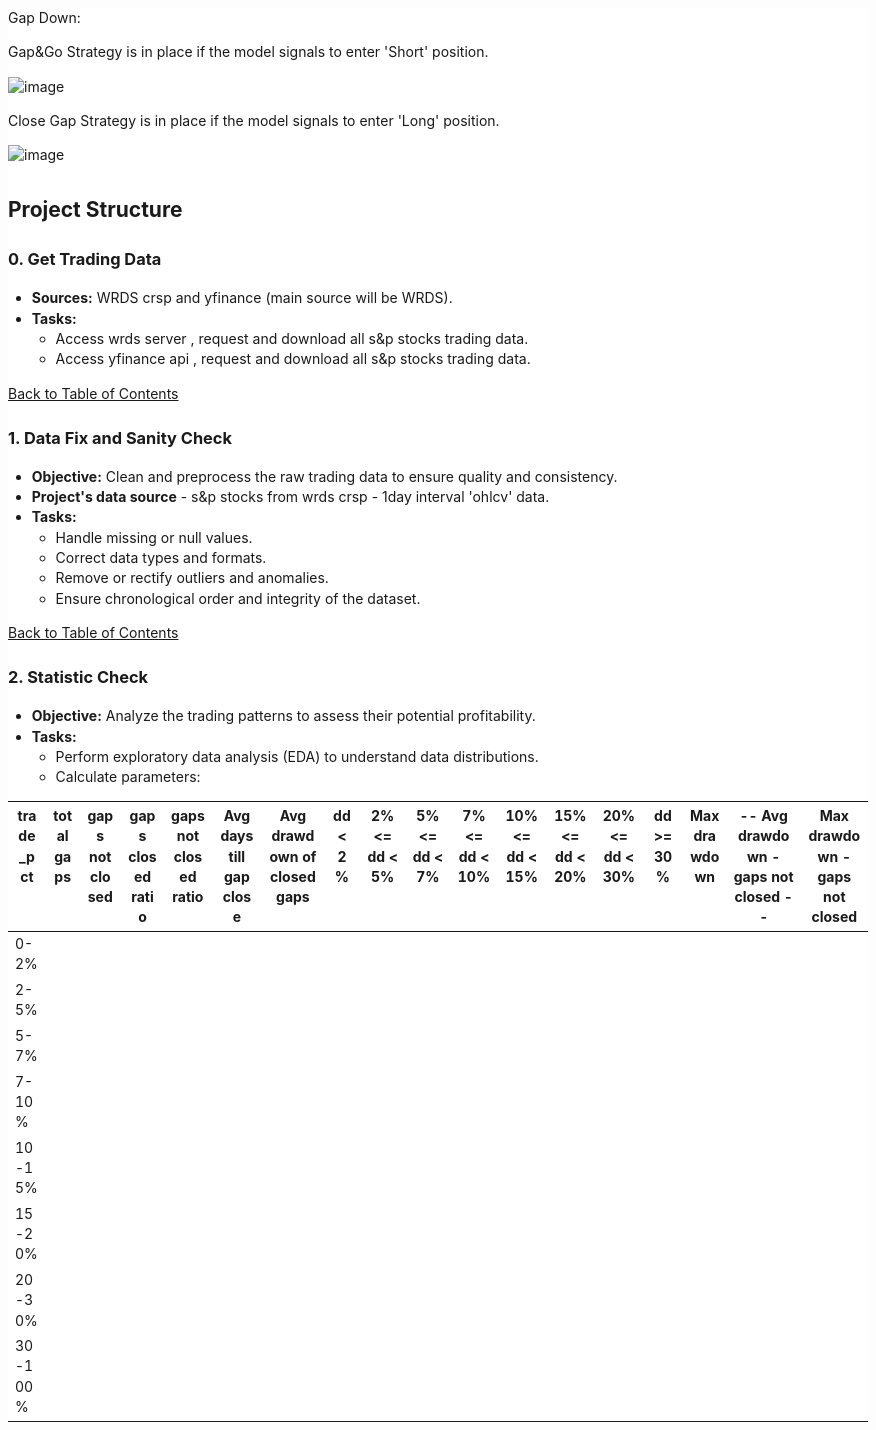 Gap Down:

Gap&Go Strategy is in place if the model signals to enter 'Short' position.

![image](https://github.com/user-attachments/assets/e4fe09aa-c7af-4af9-970b-af358ef35b5a)

Close Gap Strategy is in place if the model signals to enter 'Long' position.

![image](https://github.com/user-attachments/assets/c4382cd5-a37f-4745-b431-deb8d5c5aec7)



## Project Structure

### 0. Get Trading Data 
- **Sources:** WRDS crsp and yfinance (main source will be WRDS).
-  **Tasks:**
    - Access wrds server , request and download all s&p stocks trading data.
    - Access yfinance api , request and download all s&p stocks trading data.
      
[Back to Table of Contents](#table-of-contents)


### 1. Data Fix and Sanity Check

- **Objective:** Clean and preprocess the raw trading data to ensure quality and consistency.
- **Project's data source** - s&p stocks from wrds crsp - 1day interval 'ohlcv' data.
- **Tasks:**
	- Handle missing or null values.
	- Correct data types and formats.
	- Remove or rectify outliers and anomalies.
	- Ensure chronological order and integrity of the dataset.
   
 [Back to Table of Contents](#table-of-contents)

### 2. Statistic Check

- **Objective:** Analyze the trading patterns to assess their potential profitability.
- **Tasks:**
	- Perform exploratory data analysis (EDA) to understand data distributions.
	- Calculate parameters:

| trade_pct | total gaps | gaps not closed | gaps closed ratio | gaps not closed ratio | Avg days till gap close | Avg drawdown of closed gaps | dd < 2% | 2% <= dd < 5% | 5% <= dd < 7% | 7% <= dd < 10% | 10% <= dd < 15% | 15% <= dd < 20% | 20% <= dd < 30% | dd >= 30% | Max drawdown | -- Avg drawdown - gaps not closed -- | Max drawdown - gaps not closed |
|-----------|------|----------------|--------------------|------------------------|--------------------------|------------------------------|---------|----------------|----------------|------------------|------------------|------------------|------------------|-----------|---------------|------------------------------------|------------------------------|
| 0-2%     |      |                |                    |                        |                          |                              |         |                |                |                  |                  |                  |                  |           |               |                                    |                              |
| 2-5%     |      |                |                    |                        |                          |                              |         |                |                |                  |                  |                  |                  |           |               |                                    |                              |
| 5-7%     |      |                |                    |                        |                          |                              |         |                |                |                  |                  |                  |                  |           |               |                                    |                              |
| 7-10%    |      |                |                    |                        |                          |                              |         |                |                |                  |                  |                  |                  |           |               |                                    |                              |
| 10-15%   |      |                |                    |                        |                          |                              |         |                |                |                  |                  |                  |                  |           |               |                                    |                              |
| 15-20%   |      |                |                    |                        |                          |                              |         |                |                |                  |                  |                  |                  |           |               |                                    |                              |
| 20-30%   |      |                |                    |                        |                          |                              |         |                |                |                  |                  |                  |                  |           |               |                                    |                              |
| 30-100%  |      |                |                    |                        |                          |                              |         |                |                |                  |                  |                  |                  |           |               |                                    |                              |
